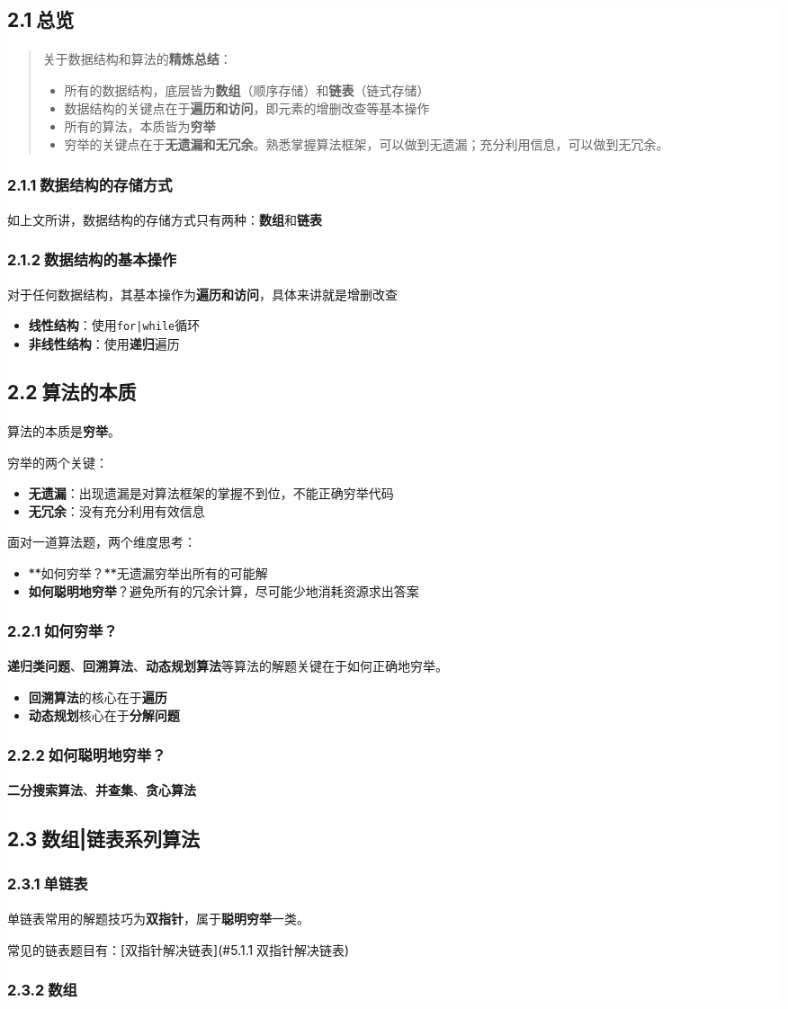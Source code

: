 ## 2.1 总览

> 关于数据结构和算法的**精炼总结**：
>
> * 所有的数据结构，底层皆为**数组**（顺序存储）和**链表**（链式存储）
> * 数据结构的关键点在于**遍历和访问**，即元素的增删改查等基本操作
> * 所有的算法，本质皆为**穷举**
> * 穷举的关键点在于**无遗漏和无冗余**。熟悉掌握算法框架，可以做到无遗漏；充分利用信息，可以做到无冗余。

### 2.1.1 数据结构的存储方式

如上文所讲，数据结构的存储方式只有两种：**数组**和**链表**

### 2.1.2 数据结构的基本操作

对于任何数据结构，其基本操作为**遍历和访问**，具体来讲就是增删改查

* **线性结构**：使用`for|while`循环
* **非线性结构**：使用**递归**遍历

## 2.2 算法的本质

算法的本质是**穷举**。

穷举的两个关键：

* **无遗漏**：出现遗漏是对算法框架的掌握不到位，不能正确穷举代码
* **无冗余**：没有充分利用有效信息

面对一道算法题，两个维度思考：

* **如何穷举？**无遗漏穷举出所有的可能解
* **如何聪明地穷举**？避免所有的冗余计算，尽可能少地消耗资源求出答案

### 2.2.1 如何穷举？

**递归类问题**、**回溯算法**、**动态规划算法**等算法的解题关键在于如何正确地穷举。

* **回溯算法**的核心在于**遍历**
* **动态规划**核心在于**分解问题**

### 2.2.2 如何聪明地穷举？

**二分搜索算法**、**并查集**、**贪心算法**

## 2.3 数组|链表系列算法

### 2.3.1 单链表

单链表常用的解题技巧为**双指针**，属于**聪明穷举**一类。

常见的链表题目有：[双指针解决链表](#5.1.1 双指针解决链表)

### 2.3.2 数组
